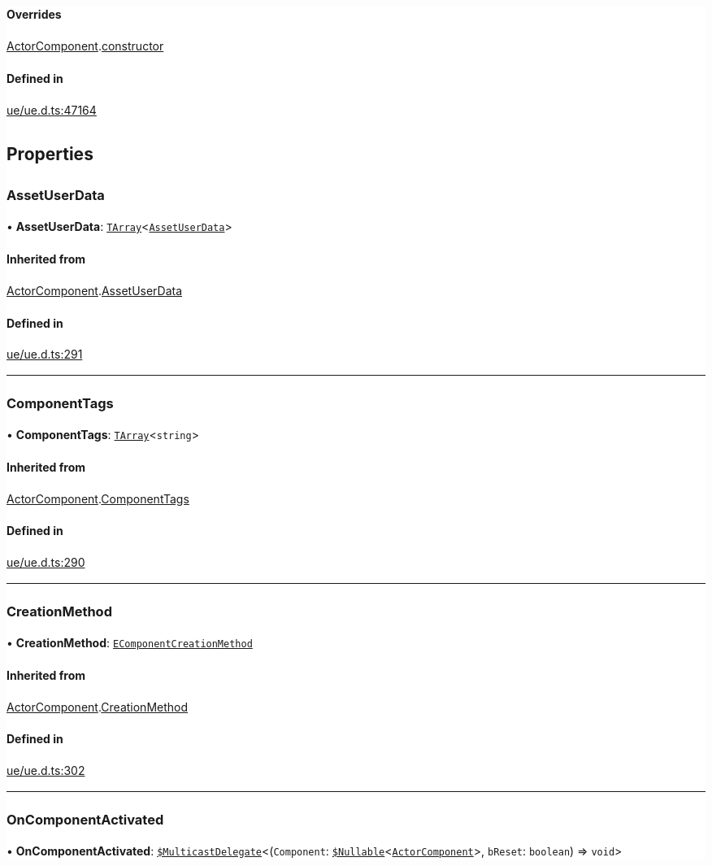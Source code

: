 #### Overrides

[ActorComponent](ue_ue.ActorComponent.md).[constructor](ue_ue.ActorComponent.md#constructor)

#### Defined in

[ue/ue.d.ts:47164](https://github.com/YugMetaverse/yug_typings/blob/b7d9b19/ue/ue.d.ts#L47164)

## Properties

### AssetUserData

• **AssetUserData**: [`TArray`](../interfaces/ue_puerts.TArray.md)<[`AssetUserData`](ue_ue.AssetUserData.md)\>

#### Inherited from

[ActorComponent](ue_ue.ActorComponent.md).[AssetUserData](ue_ue.ActorComponent.md#assetuserdata)

#### Defined in

[ue/ue.d.ts:291](https://github.com/YugMetaverse/yug_typings/blob/b7d9b19/ue/ue.d.ts#L291)

___

### ComponentTags

• **ComponentTags**: [`TArray`](../interfaces/ue_puerts.TArray.md)<`string`\>

#### Inherited from

[ActorComponent](ue_ue.ActorComponent.md).[ComponentTags](ue_ue.ActorComponent.md#componenttags)

#### Defined in

[ue/ue.d.ts:290](https://github.com/YugMetaverse/yug_typings/blob/b7d9b19/ue/ue.d.ts#L290)

___

### CreationMethod

• **CreationMethod**: [`EComponentCreationMethod`](../enums/ue_ue.EComponentCreationMethod.md)

#### Inherited from

[ActorComponent](ue_ue.ActorComponent.md).[CreationMethod](ue_ue.ActorComponent.md#creationmethod)

#### Defined in

[ue/ue.d.ts:302](https://github.com/YugMetaverse/yug_typings/blob/b7d9b19/ue/ue.d.ts#L302)

___

### OnComponentActivated

• **OnComponentActivated**: [`$MulticastDelegate`](../interfaces/ue_puerts._MulticastDelegate.md)<(`Component`: [`$Nullable`](../modules/puerts.md#$nullable)<[`ActorComponent`](ue_ue.ActorComponent.md)\>, `bReset`: `boolean`) => `void`\>
